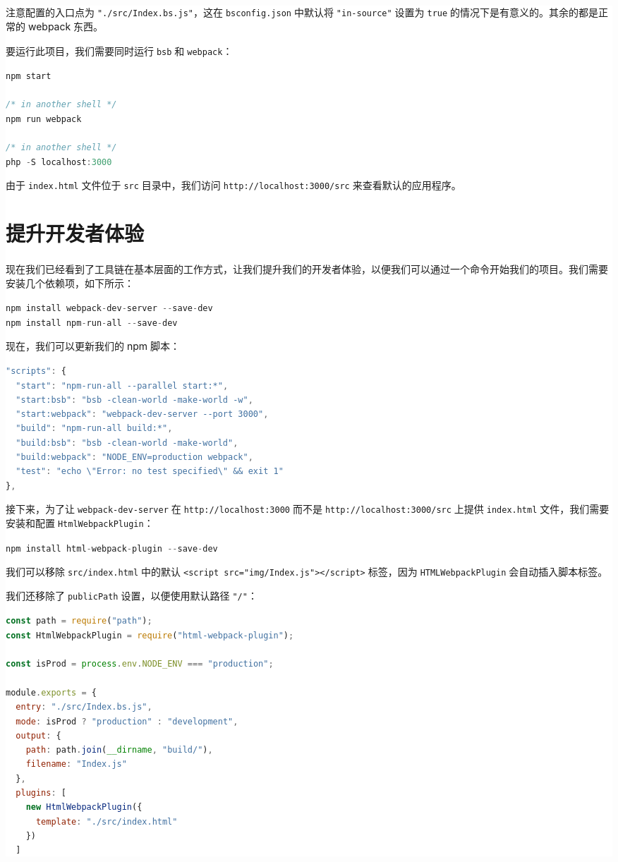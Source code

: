 注意配置的入口点为 `"./src/Index.bs.js"`，这在 `bsconfig.json` 中默认将 `"in-source"` 设置为 `true` 的情况下是有意义的。其余的都是正常的 webpack 东西。

要运行此项目，我们需要同时运行 `bsb` 和 `webpack`：

```js
npm start

/* in another shell */
npm run webpack

/* in another shell */
php -S localhost:3000
```

由于 `index.html` 文件位于 `src` 目录中，我们访问 `http://localhost:3000/src` 来查看默认的应用程序。

# 提升开发者体验

现在我们已经看到了工具链在基本层面的工作方式，让我们提升我们的开发者体验，以便我们可以通过一个命令开始我们的项目。我们需要安装几个依赖项，如下所示：

```js
npm install webpack-dev-server --save-dev
npm install npm-run-all --save-dev
```

现在，我们可以更新我们的 npm 脚本：

```js
"scripts": {
  "start": "npm-run-all --parallel start:*",
  "start:bsb": "bsb -clean-world -make-world -w",
  "start:webpack": "webpack-dev-server --port 3000",
  "build": "npm-run-all build:*",
  "build:bsb": "bsb -clean-world -make-world",
  "build:webpack": "NODE_ENV=production webpack",
  "test": "echo \"Error: no test specified\" && exit 1"
},
```

接下来，为了让 `webpack-dev-server` 在 `http://localhost:3000` 而不是 `http://localhost:3000/src` 上提供 `index.html` 文件，我们需要安装和配置 `HtmlWebpackPlugin`：

```js
npm install html-webpack-plugin --save-dev
```

我们可以移除 `src/index.html` 中的默认 `<script src="img/Index.js"></script>` 标签，因为 `HTMLWebpackPlugin` 会自动插入脚本标签。

我们还移除了 `publicPath` 设置，以便使用默认路径 `"/"`：

```js
const path = require("path");
const HtmlWebpackPlugin = require("html-webpack-plugin");

const isProd = process.env.NODE_ENV === "production";

module.exports = {
  entry: "./src/Index.bs.js",
  mode: isProd ? "production" : "development",
  output: {
    path: path.join(__dirname, "build/"),
    filename: "Index.js"
  },
  plugins: [
    new HtmlWebpackPlugin({
      template: "./src/index.html"
    })
  ]
```